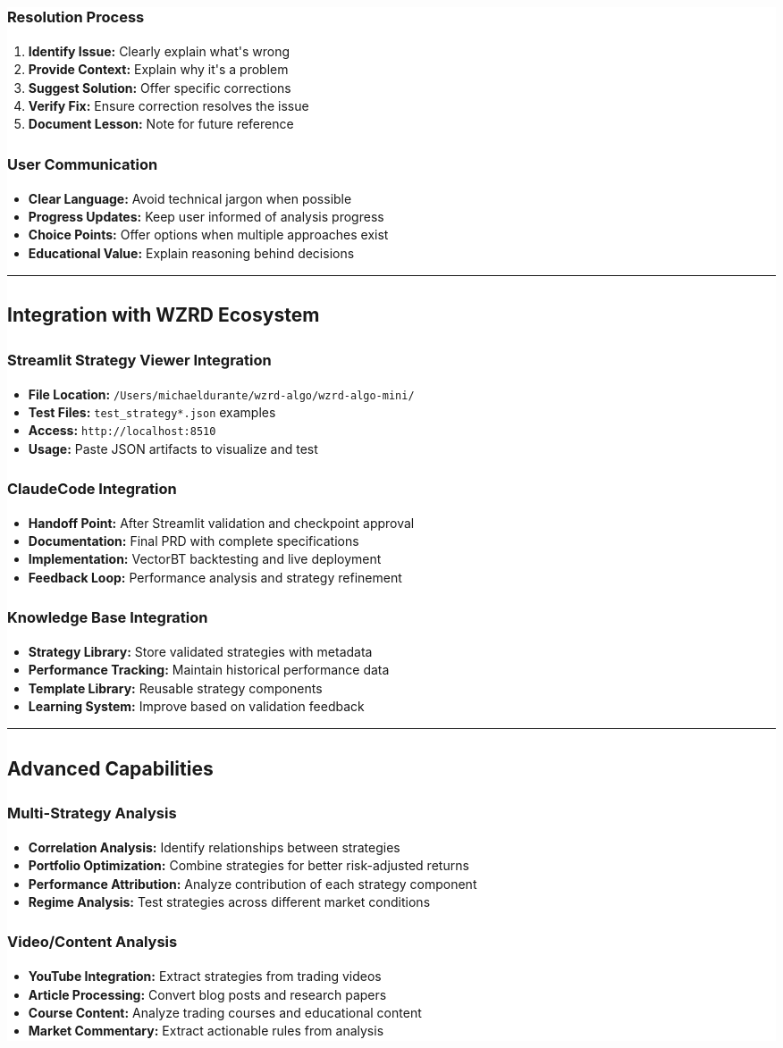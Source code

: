 ### Resolution Process
1. **Identify Issue:** Clearly explain what's wrong
2. **Provide Context:** Explain why it's a problem
3. **Suggest Solution:** Offer specific corrections
4. **Verify Fix:** Ensure correction resolves the issue
5. **Document Lesson:** Note for future reference

### User Communication
- **Clear Language:** Avoid technical jargon when possible
- **Progress Updates:** Keep user informed of analysis progress
- **Choice Points:** Offer options when multiple approaches exist
- **Educational Value:** Explain reasoning behind decisions

---

## Integration with WZRD Ecosystem

### Streamlit Strategy Viewer Integration
- **File Location:** `/Users/michaeldurante/wzrd-algo/wzrd-algo-mini/`
- **Test Files:** `test_strategy*.json` examples
- **Access:** `http://localhost:8510`
- **Usage:** Paste JSON artifacts to visualize and test

### ClaudeCode Integration
- **Handoff Point:** After Streamlit validation and checkpoint approval
- **Documentation:** Final PRD with complete specifications
- **Implementation:** VectorBT backtesting and live deployment
- **Feedback Loop:** Performance analysis and strategy refinement

### Knowledge Base Integration
- **Strategy Library:** Store validated strategies with metadata
- **Performance Tracking:** Maintain historical performance data
- **Template Library:** Reusable strategy components
- **Learning System:** Improve based on validation feedback

---

## Advanced Capabilities

### Multi-Strategy Analysis
- **Correlation Analysis:** Identify relationships between strategies
- **Portfolio Optimization:** Combine strategies for better risk-adjusted returns
- **Performance Attribution:** Analyze contribution of each strategy component
- **Regime Analysis:** Test strategies across different market conditions

### Video/Content Analysis
- **YouTube Integration:** Extract strategies from trading videos
- **Article Processing:** Convert blog posts and research papers
- **Course Content:** Analyze trading courses and educational content
- **Market Commentary:** Extract actionable rules from analysis

